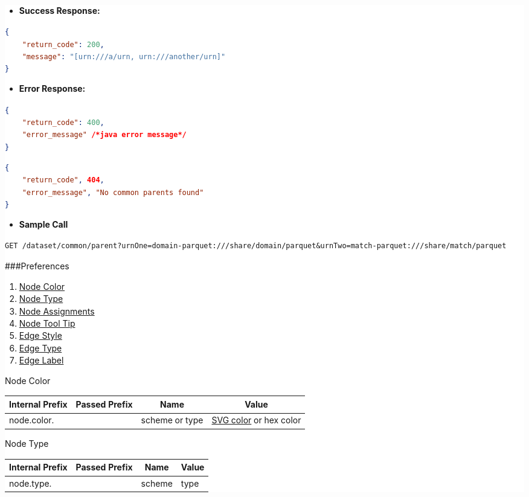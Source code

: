* **Success Response:**

```json
{
	"return_code": 200,
	"message": "[urn:///a/urn, urn:///another/urn]"
}
```

* **Error Response:**

```json
{
	"return_code": 400,
	"error_message" /*java error message*/
}
```

```json
{
	"return_code", 404,
    "error_message", "No common parents found"
}
```


* **Sample Call**

```
GET /dataset/common/parent?urnOne=domain-parquet:///share/domain/parquet&urnTwo=match-parquet:///share/match/parquet
```



###<a name="preferences">Preferences</a>
1. <a href="#node-color">Node Color</a>
2. <a href="#node-type">Node Type</a>
3. <a href="#node-assignments">Node Assignments</a>
4. <a href="#node-tool-tip">Node Tool Tip</a>
5. <a href="#edge-style">Edge Style</a>
6. <a href="#edge-type">Edge Type</a>
7. <a href="#edge-label">Edge Label</a>




<a name="edge-label">Node Color</a>


| Internal Prefix | Passed Prefix | Name | Value |
| --------------- | ------------- | ---- | ----- |
| node.color. | | scheme or type | [SVG color](http://www.graphviz.org/doc/info/colors.html#svg) or hex color



<a name="edge-label">Node Type</a>


| Internal Prefix | Passed Prefix | Name | Value |
| --------------- | ------------- | ---- | ----- |
| node.type. | | scheme | type |


[GITTER]: https://gitter.im/wherehows